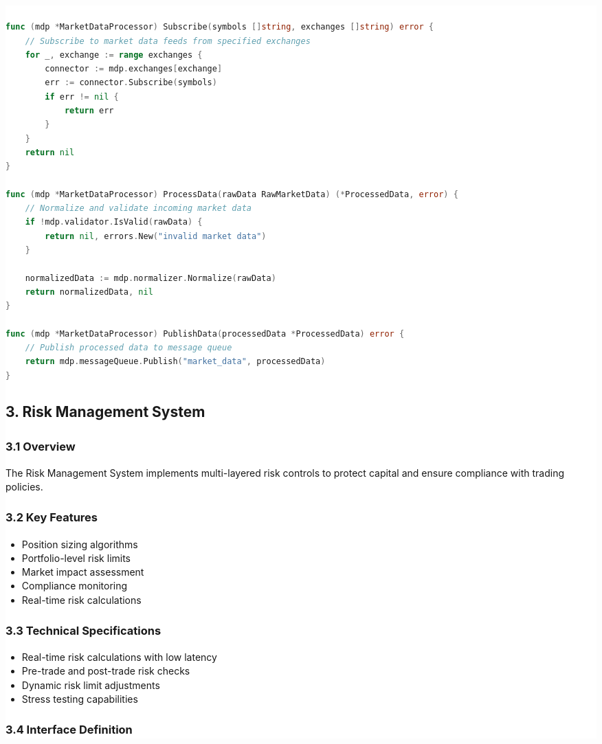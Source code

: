 ```go

func (mdp *MarketDataProcessor) Subscribe(symbols []string, exchanges []string) error {
    // Subscribe to market data feeds from specified exchanges
    for _, exchange := range exchanges {
        connector := mdp.exchanges[exchange]
        err := connector.Subscribe(symbols)
        if err != nil {
            return err
        }
    }
    return nil
}

func (mdp *MarketDataProcessor) ProcessData(rawData RawMarketData) (*ProcessedData, error) {
    // Normalize and validate incoming market data
    if !mdp.validator.IsValid(rawData) {
        return nil, errors.New("invalid market data")
    }
    
    normalizedData := mdp.normalizer.Normalize(rawData)
    return normalizedData, nil
}

func (mdp *MarketDataProcessor) PublishData(processedData *ProcessedData) error {
    // Publish processed data to message queue
    return mdp.messageQueue.Publish("market_data", processedData)
}
```

## 3. Risk Management System

### 3.1 Overview
The Risk Management System implements multi-layered risk controls to protect capital and ensure compliance with trading policies.

### 3.2 Key Features
- Position sizing algorithms
- Portfolio-level risk limits
- Market impact assessment
- Compliance monitoring
- Real-time risk calculations

### 3.3 Technical Specifications
- Real-time risk calculations with low latency
- Pre-trade and post-trade risk checks
- Dynamic risk limit adjustments
- Stress testing capabilities

### 3.4 Interface Definition
